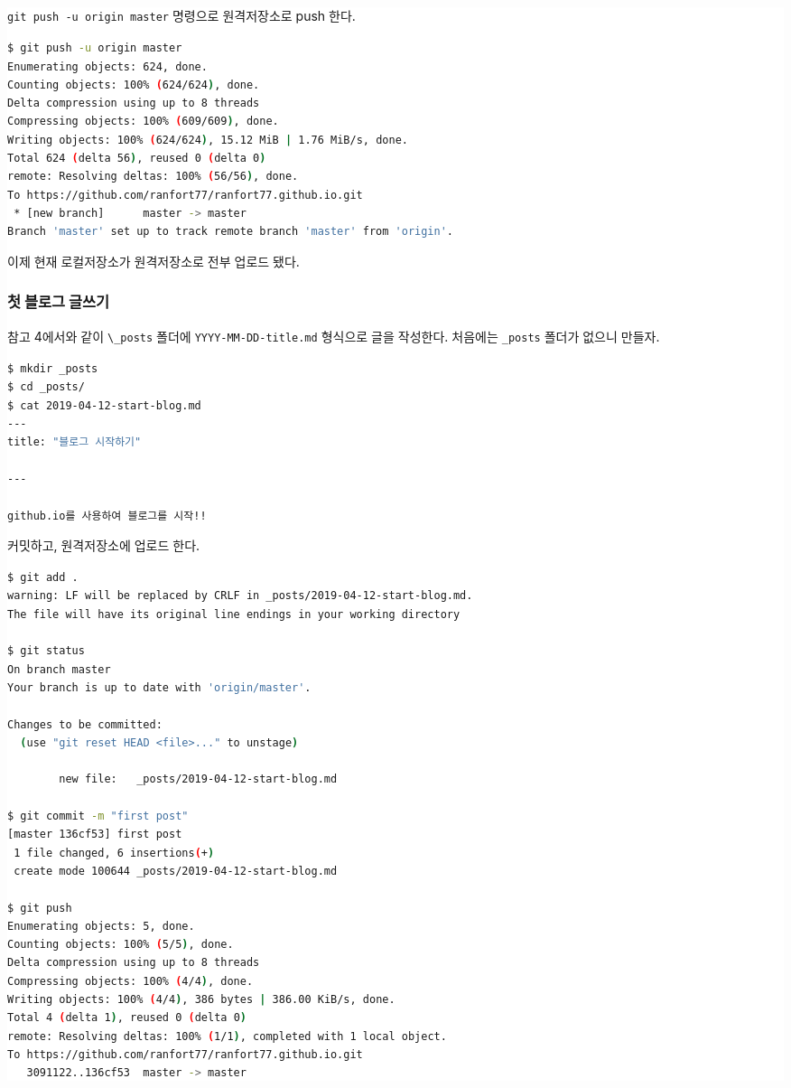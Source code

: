 `git push -u origin master` 명령으로 원격저장소로 push 한다.

```bash
$ git push -u origin master
Enumerating objects: 624, done.
Counting objects: 100% (624/624), done.
Delta compression using up to 8 threads
Compressing objects: 100% (609/609), done.
Writing objects: 100% (624/624), 15.12 MiB | 1.76 MiB/s, done.
Total 624 (delta 56), reused 0 (delta 0)
remote: Resolving deltas: 100% (56/56), done.
To https://github.com/ranfort77/ranfort77.github.io.git
 * [new branch]      master -> master
Branch 'master' set up to track remote branch 'master' from 'origin'.
```

이제 현재 로컬저장소가 원격저장소로 전부 업로드 됐다.

### 첫 블로그 글쓰기

참고 4에서와 같이 `\_posts` 폴더에 `YYYY-MM-DD-title.md` 형식으로 글을 작성한다. 처음에는 `_posts` 폴더가 없으니 만들자.

```bash
$ mkdir _posts
$ cd _posts/
$ cat 2019-04-12-start-blog.md
---
title: "블로그 시작하기"

---

github.io를 사용하여 블로그를 시작!!
```

커밋하고, 원격저장소에 업로드 한다.

```bash
$ git add .
warning: LF will be replaced by CRLF in _posts/2019-04-12-start-blog.md.
The file will have its original line endings in your working directory

$ git status
On branch master
Your branch is up to date with 'origin/master'.

Changes to be committed:
  (use "git reset HEAD <file>..." to unstage)

        new file:   _posts/2019-04-12-start-blog.md

$ git commit -m "first post"
[master 136cf53] first post
 1 file changed, 6 insertions(+)
 create mode 100644 _posts/2019-04-12-start-blog.md

$ git push
Enumerating objects: 5, done.
Counting objects: 100% (5/5), done.
Delta compression using up to 8 threads
Compressing objects: 100% (4/4), done.
Writing objects: 100% (4/4), 386 bytes | 386.00 KiB/s, done.
Total 4 (delta 1), reused 0 (delta 0)
remote: Resolving deltas: 100% (1/1), completed with 1 local object.
To https://github.com/ranfort77/ranfort77.github.io.git
   3091122..136cf53  master -> master
```
